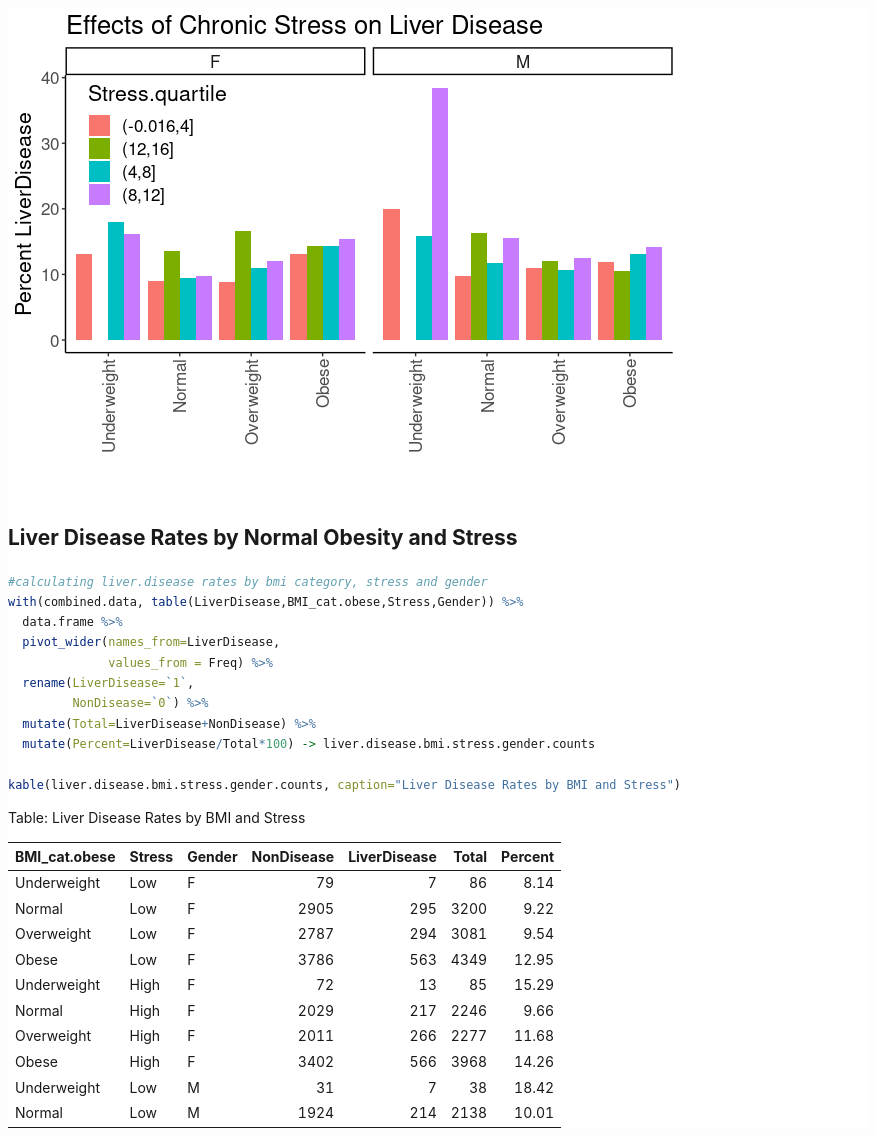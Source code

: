 ![](figures/liver.disease-complicated-BMI-stress-quartile-1.png)

## Liver Disease Rates by Normal Obesity and Stress


```r
#calculating liver.disease rates by bmi category, stress and gender
with(combined.data, table(LiverDisease,BMI_cat.obese,Stress,Gender)) %>% 
  data.frame %>%
  pivot_wider(names_from=LiverDisease,
              values_from = Freq) %>%
  rename(LiverDisease=`1`,
         NonDisease=`0`) %>%
  mutate(Total=LiverDisease+NonDisease) %>%
  mutate(Percent=LiverDisease/Total*100) -> liver.disease.bmi.stress.gender.counts

kable(liver.disease.bmi.stress.gender.counts, caption="Liver Disease Rates by BMI and Stress")
```



Table: Liver Disease Rates by BMI and Stress

|BMI_cat.obese |Stress |Gender | NonDisease| LiverDisease| Total| Percent|
|:-------------|:------|:------|----------:|------------:|-----:|-------:|
|Underweight   |Low    |F      |         79|            7|    86|    8.14|
|Normal        |Low    |F      |       2905|          295|  3200|    9.22|
|Overweight    |Low    |F      |       2787|          294|  3081|    9.54|
|Obese         |Low    |F      |       3786|          563|  4349|   12.95|
|Underweight   |High   |F      |         72|           13|    85|   15.29|
|Normal        |High   |F      |       2029|          217|  2246|    9.66|
|Overweight    |High   |F      |       2011|          266|  2277|   11.68|
|Obese         |High   |F      |       3402|          566|  3968|   14.26|
|Underweight   |Low    |M      |         31|            7|    38|   18.42|
|Normal        |Low    |M      |       1924|          214|  2138|   10.01|